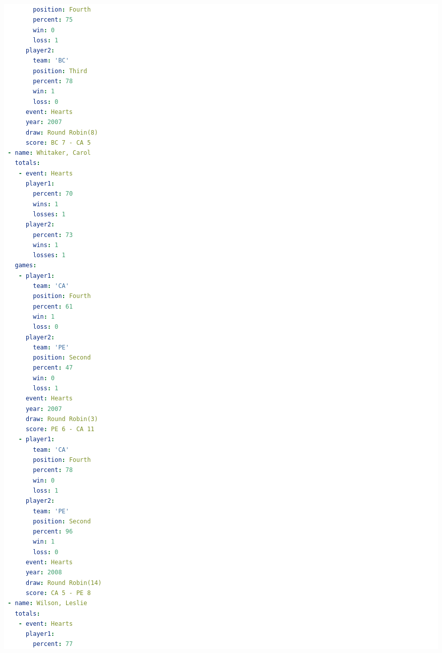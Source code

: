```yaml
        position: Fourth
        percent: 75
        win: 0
        loss: 1
      player2:
        team: 'BC'
        position: Third
        percent: 78
        win: 1
        loss: 0
      event: Hearts
      year: 2007
      draw: Round Robin(8)
      score: BC 7 - CA 5
 - name: Whitaker, Carol
   totals:
    - event: Hearts
      player1:
        percent: 70
        wins: 1
        losses: 1
      player2:
        percent: 73
        wins: 1
        losses: 1
   games:
    - player1:
        team: 'CA'
        position: Fourth
        percent: 61
        win: 1
        loss: 0
      player2:
        team: 'PE'
        position: Second
        percent: 47
        win: 0
        loss: 1
      event: Hearts
      year: 2007
      draw: Round Robin(3)
      score: PE 6 - CA 11
    - player1:
        team: 'CA'
        position: Fourth
        percent: 78
        win: 0
        loss: 1
      player2:
        team: 'PE'
        position: Second
        percent: 96
        win: 1
        loss: 0
      event: Hearts
      year: 2008
      draw: Round Robin(14)
      score: CA 5 - PE 8
 - name: Wilson, Leslie
   totals:
    - event: Hearts
      player1:
        percent: 77
```
